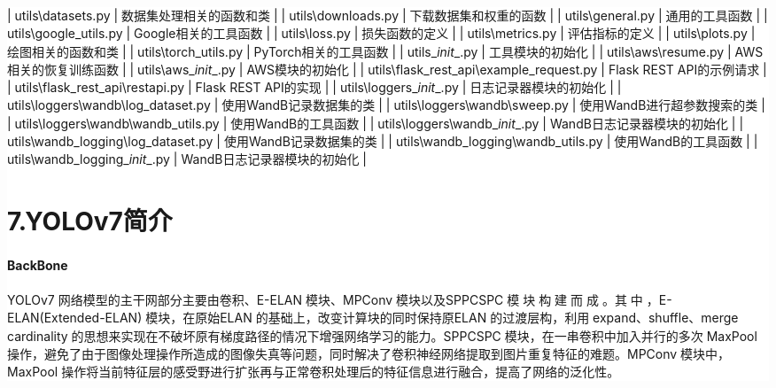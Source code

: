 | utils\datasets.py | 数据集处理相关的函数和类 |
| utils\downloads.py | 下载数据集和权重的函数 |
| utils\general.py | 通用的工具函数 |
| utils\google_utils.py | Google相关的工具函数 |
| utils\loss.py | 损失函数的定义 |
| utils\metrics.py | 评估指标的定义 |
| utils\plots.py | 绘图相关的函数和类 |
| utils\torch_utils.py | PyTorch相关的工具函数 |
| utils\__init__.py | 工具模块的初始化 |
| utils\aws\resume.py | AWS相关的恢复训练函数 |
| utils\aws\__init__.py | AWS模块的初始化 |
| utils\flask_rest_api\example_request.py | Flask REST API的示例请求 |
| utils\flask_rest_api\restapi.py | Flask REST API的实现 |
| utils\loggers\__init__.py | 日志记录器模块的初始化 |
| utils\loggers\wandb\log_dataset.py | 使用WandB记录数据集的类 |
| utils\loggers\wandb\sweep.py | 使用WandB进行超参数搜索的类 |
| utils\loggers\wandb\wandb_utils.py | 使用WandB的工具函数 |
| utils\loggers\wandb\__init__.py | WandB日志记录器模块的初始化 |
| utils\wandb_logging\log_dataset.py | 使用WandB记录数据集的类 |
| utils\wandb_logging\wandb_utils.py | 使用WandB的工具函数 |
| utils\wandb_logging\__init__.py | WandB日志记录器模块的初始化 |

# 7.YOLOv7简介
#### BackBone
YOLOv7 网络模型的主干网部分主要由卷积、E-ELAN 模块、MPConv 模块以及SPPCSPC 模 块 构 建 而 成 。其 中 ，E-ELAN(Extended-ELAN) 模块，在原始ELAN 的基础上，改变计算块的同时保持原ELAN 的过渡层构，利用 expand、shuffle、merge cardinality 的思想来实现在不破坏原有梯度路径的情况下增强网络学习的能力。SPPCSPC 模块，在一串卷积中加入并行的多次 MaxPool 操作，避免了由于图像处理操作所造成的图像失真等问题，同时解决了卷积神经网络提取到图片重复特征的难题。MPConv 模块中，MaxPool 操作将当前特征层的感受野进行扩张再与正常卷积处理后的特征信息进行融合，提高了网络的泛化性。
